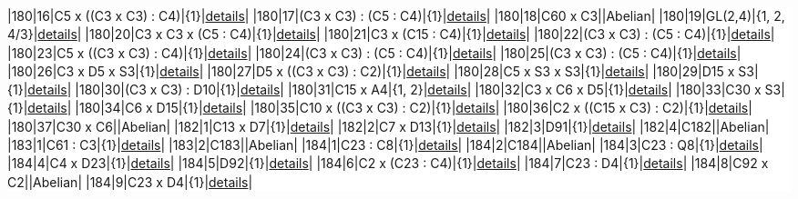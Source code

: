 |180|16|C5 x ((C3 x C3) : C4)|{1}|[details](SmallPermutationGroup(180,16).txt)|
|180|17|(C3 x C3) : (C5 : C4)|{1}|[details](SmallPermutationGroup(180,17).txt)|
|180|18|C60 x C3||Abelian|
|180|19|GL(2,4)|{1, 2, 4/3}|[details](SmallPermutationGroup(180,19).txt)|
|180|20|C3 x C3 x (C5 : C4)|{1}|[details](SmallPermutationGroup(180,20).txt)|
|180|21|C3 x (C15 : C4)|{1}|[details](SmallPermutationGroup(180,21).txt)|
|180|22|(C3 x C3) : (C5 : C4)|{1}|[details](SmallPermutationGroup(180,22).txt)|
|180|23|C5 x ((C3 x C3) : C4)|{1}|[details](SmallPermutationGroup(180,23).txt)|
|180|24|(C3 x C3) : (C5 : C4)|{1}|[details](SmallPermutationGroup(180,24).txt)|
|180|25|(C3 x C3) : (C5 : C4)|{1}|[details](SmallPermutationGroup(180,25).txt)|
|180|26|C3 x D5 x S3|{1}|[details](SmallPermutationGroup(180,26).txt)|
|180|27|D5 x ((C3 x C3) : C2)|{1}|[details](SmallPermutationGroup(180,27).txt)|
|180|28|C5 x S3 x S3|{1}|[details](SmallPermutationGroup(180,28).txt)|
|180|29|D15 x S3|{1}|[details](SmallPermutationGroup(180,29).txt)|
|180|30|(C3 x C3) : D10|{1}|[details](SmallPermutationGroup(180,30).txt)|
|180|31|C15 x A4|{1, 2}|[details](SmallPermutationGroup(180,31).txt)|
|180|32|C3 x C6 x D5|{1}|[details](SmallPermutationGroup(180,32).txt)|
|180|33|C30 x S3|{1}|[details](SmallPermutationGroup(180,33).txt)|
|180|34|C6 x D15|{1}|[details](SmallPermutationGroup(180,34).txt)|
|180|35|C10 x ((C3 x C3) : C2)|{1}|[details](SmallPermutationGroup(180,35).txt)|
|180|36|C2 x ((C15 x C3) : C2)|{1}|[details](SmallPermutationGroup(180,36).txt)|
|180|37|C30 x C6||Abelian|
|182|1|C13 x D7|{1}|[details](SmallPermutationGroup(182,1).txt)|
|182|2|C7 x D13|{1}|[details](SmallPermutationGroup(182,2).txt)|
|182|3|D91|{1}|[details](SmallPermutationGroup(182,3).txt)|
|182|4|C182||Abelian|
|183|1|C61 : C3|{1}|[details](SmallPermutationGroup(183,1).txt)|
|183|2|C183||Abelian|
|184|1|C23 : C8|{1}|[details](SmallPermutationGroup(184,1).txt)|
|184|2|C184||Abelian|
|184|3|C23 : Q8|{1}|[details](SmallPermutationGroup(184,3).txt)|
|184|4|C4 x D23|{1}|[details](SmallPermutationGroup(184,4).txt)|
|184|5|D92|{1}|[details](SmallPermutationGroup(184,5).txt)|
|184|6|C2 x (C23 : C4)|{1}|[details](SmallPermutationGroup(184,6).txt)|
|184|7|C23 : D4|{1}|[details](SmallPermutationGroup(184,7).txt)|
|184|8|C92 x C2||Abelian|
|184|9|C23 x D4|{1}|[details](SmallPermutationGroup(184,9).txt)|